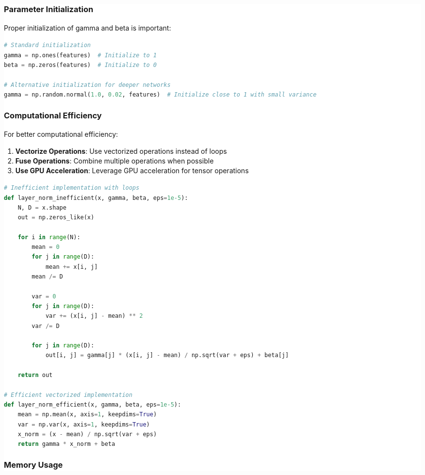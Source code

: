 ### Parameter Initialization

Proper initialization of gamma and beta is important:

```python
# Standard initialization
gamma = np.ones(features)  # Initialize to 1
beta = np.zeros(features)  # Initialize to 0

# Alternative initialization for deeper networks
gamma = np.random.normal(1.0, 0.02, features)  # Initialize close to 1 with small variance
```

### Computational Efficiency

For better computational efficiency:

1. **Vectorize Operations**: Use vectorized operations instead of loops
2. **Fuse Operations**: Combine multiple operations when possible
3. **Use GPU Acceleration**: Leverage GPU acceleration for tensor operations

```python
# Inefficient implementation with loops
def layer_norm_inefficient(x, gamma, beta, eps=1e-5):
    N, D = x.shape
    out = np.zeros_like(x)
    
    for i in range(N):
        mean = 0
        for j in range(D):
            mean += x[i, j]
        mean /= D
        
        var = 0
        for j in range(D):
            var += (x[i, j] - mean) ** 2
        var /= D
        
        for j in range(D):
            out[i, j] = gamma[j] * (x[i, j] - mean) / np.sqrt(var + eps) + beta[j]
    
    return out

# Efficient vectorized implementation
def layer_norm_efficient(x, gamma, beta, eps=1e-5):
    mean = np.mean(x, axis=1, keepdims=True)
    var = np.var(x, axis=1, keepdims=True)
    x_norm = (x - mean) / np.sqrt(var + eps)
    return gamma * x_norm + beta
```

### Memory Usage
